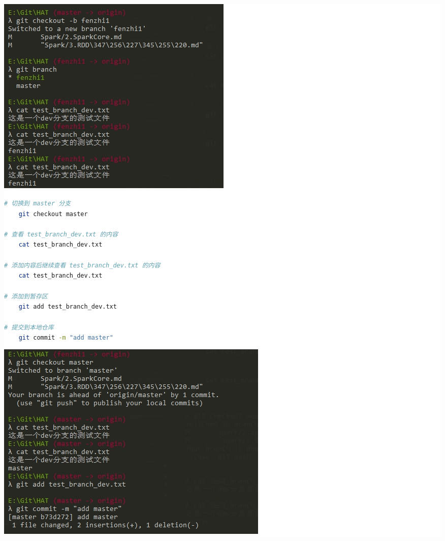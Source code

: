 ![Git_branch5.jpg](pic/Git_branch5.jpg)

``` bash
# 切换到 master 分支
    git checkout master

# 查看 test_branch_dev.txt 的内容
    cat test_branch_dev.txt

# 添加内容后继续查看 test_branch_dev.txt 的内容
    cat test_branch_dev.txt

# 添加到暂存区
    git add test_branch_dev.txt

# 提交到本地仓库
    git commit -m "add master"
```

![Git_branch6.jpg](pic/Git_branch6.jpg)
